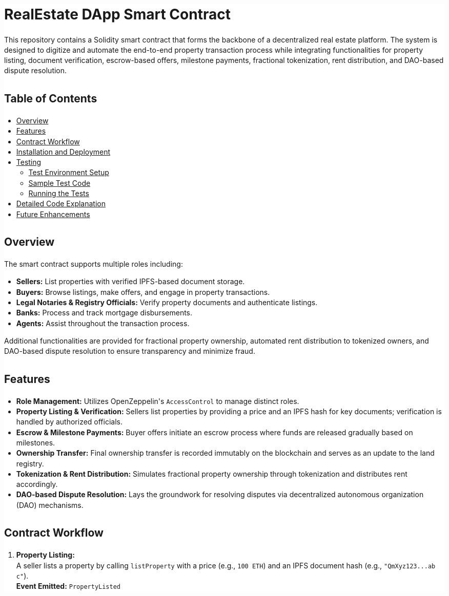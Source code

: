 # RealEstate DApp Smart Contract

This repository contains a Solidity smart contract that forms the backbone of a decentralized real estate platform. The system is designed to digitize and automate the end-to-end property transaction process while integrating functionalities for property listing, document verification, escrow-based offers, milestone payments, fractional tokenization, rent distribution, and DAO-based dispute resolution.

## Table of Contents
- [Overview](#overview)
- [Features](#features)
- [Contract Workflow](#contract-workflow)
- [Installation and Deployment](#installation-and-deployment)
- [Testing](#testing)
  - [Test Environment Setup](#test-environment-setup)
  - [Sample Test Code](#sample-test-code)
  - [Running the Tests](#running-the-tests)
- [Detailed Code Explanation](#detailed-code-explanation)
- [Future Enhancements](#future-enhancements)

## Overview

The smart contract supports multiple roles including:
- **Sellers:** List properties with verified IPFS-based document storage.
- **Buyers:** Browse listings, make offers, and engage in property transactions.
- **Legal Notaries & Registry Officials:** Verify property documents and authenticate listings.
- **Banks:** Process and track mortgage disbursements.
- **Agents:** Assist throughout the transaction process.

Additional functionalities are provided for fractional property ownership, automated rent distribution to tokenized owners, and DAO-based dispute resolution to ensure transparency and minimize fraud.

## Features

- **Role Management:** Utilizes OpenZeppelin's `AccessControl` to manage distinct roles.
- **Property Listing & Verification:** Sellers list properties by providing a price and an IPFS hash for key documents; verification is handled by authorized officials.
- **Escrow & Milestone Payments:** Buyer offers initiate an escrow process where funds are released gradually based on milestones.
- **Ownership Transfer:** Final ownership transfer is recorded immutably on the blockchain and serves as an update to the land registry.
- **Tokenization & Rent Distribution:** Simulates fractional property ownership through tokenization and distributes rent accordingly.
- **DAO-based Dispute Resolution:** Lays the groundwork for resolving disputes via decentralized autonomous organization (DAO) mechanisms.

## Contract Workflow

1. **Property Listing:**  
   A seller lists a property by calling `listProperty` with a price (e.g., `100 ETH`) and an IPFS document hash (e.g., `"QmXyz123...abc"`).  
   **Event Emitted:** `PropertyListed`
